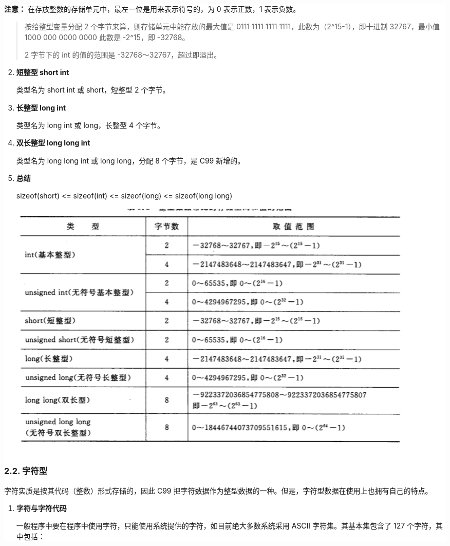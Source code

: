    **注意：** 在存放整数的存储单元中，最左一位是用来表示符号的，为 0 表示正数，1 表示负数。

   > 按给整型变量分配 2 个字节来算，则存储单元中能存放的最大值是 0111 1111 1111 1111，此数为（2^15-1），即十进制 32767，最小值 1000 000 0000 0000 此数是 -2^15，即 -32768。
   >
   > 2 字节下的 int 的值的范围是 -32768～32767，超过即溢出。

2. **短整型 short int**

   类型名为 short int 或 short，短整型 2 个字节。

3. **长整型 long int**

   类型名为 long int 或 long，长整型 4 个字节。

4. **双长整型 long long int**

   类型名为 long long int 或 long long，分配 8 个字节，是 C99 新增的。

5. **总结**

   sizeof(short) <= sizeof(int) <= sizeof(long) <= sizeof(long long)

   ![19](./assets/19.png)

### 2.2. 字符型

字符实质是按其代码（整数）形式存储的，因此 C99 把字符数据作为整型数据的一种。但是，字符型数据在使用上也拥有自己的特点。

1. **字符与字符代码**

   一般程序中要在程序中使用字符，只能使用系统提供的字符，如目前绝大多数系统采用 ASCII 字符集。其基本集包含了 127 个字符，其中包括：
